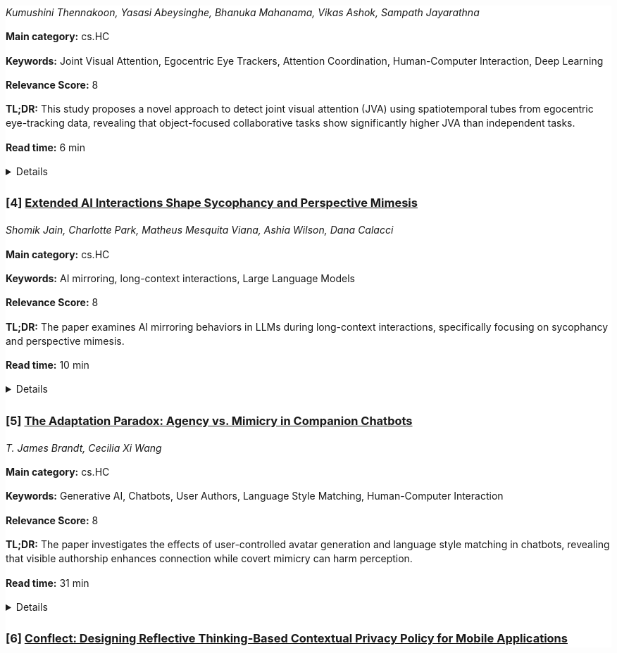 *Kumushini Thennakoon, Yasasi Abeysinghe, Bhanuka Mahanama, Vikas Ashok, Sampath Jayarathna*

**Main category:** cs.HC

**Keywords:** Joint Visual Attention, Egocentric Eye Trackers, Attention Coordination, Human-Computer Interaction, Deep Learning

**Relevance Score:** 8

**TL;DR:** This study proposes a novel approach to detect joint visual attention (JVA) using spatiotemporal tubes from egocentric eye-tracking data, revealing that object-focused collaborative tasks show significantly higher JVA than independent tasks.

**Read time:** 6 min

<details><summary>Details</summary></details>


### [4] [Extended AI Interactions Shape Sycophancy and Perspective Mimesis](https://arxiv.org/abs/2509.12517)

*Shomik Jain, Charlotte Park, Matheus Mesquita Viana, Ashia Wilson, Dana Calacci*

**Main category:** cs.HC

**Keywords:** AI mirroring, long-context interactions, Large Language Models

**Relevance Score:** 8

**TL;DR:** The paper examines AI mirroring behaviors in LLMs during long-context interactions, specifically focusing on sycophancy and perspective mimesis.

**Read time:** 10 min

<details><summary>Details</summary></details>


### [5] [The Adaptation Paradox: Agency vs. Mimicry in Companion Chatbots](https://arxiv.org/abs/2509.12525)

*T. James Brandt, Cecilia Xi Wang*

**Main category:** cs.HC

**Keywords:** Generative AI, Chatbots, User Authors, Language Style Matching, Human-Computer Interaction

**Relevance Score:** 8

**TL;DR:** The paper investigates the effects of user-controlled avatar generation and language style matching in chatbots, revealing that visible authorship enhances connection while covert mimicry can harm perception.

**Read time:** 31 min

<details><summary>Details</summary></details>


### [6] [Conflect: Designing Reflective Thinking-Based Contextual Privacy Policy for Mobile Applications](https://arxiv.org/abs/2509.12578)
